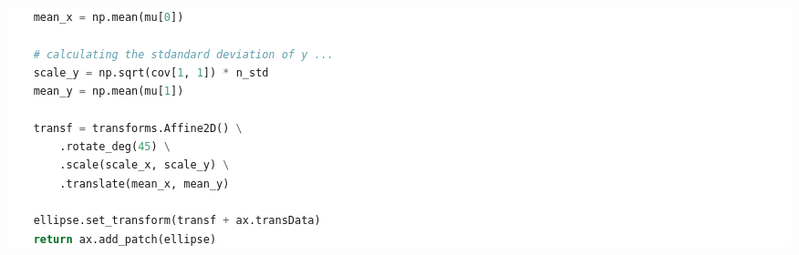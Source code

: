 ```python
    mean_x = np.mean(mu[0])

    # calculating the stdandard deviation of y ...
    scale_y = np.sqrt(cov[1, 1]) * n_std
    mean_y = np.mean(mu[1])

    transf = transforms.Affine2D() \
        .rotate_deg(45) \
        .scale(scale_x, scale_y) \
        .translate(mean_x, mean_y)

    ellipse.set_transform(transf + ax.transData)
    return ax.add_patch(ellipse)
```


```python

```
